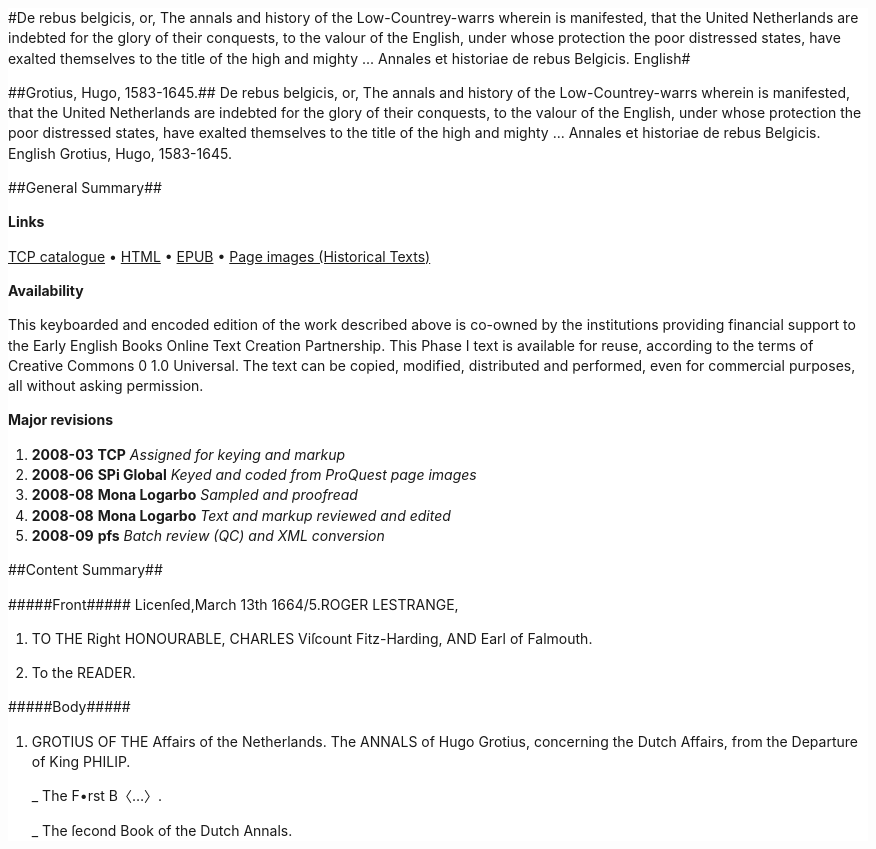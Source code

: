 #De rebus belgicis, or, The annals and history of the Low-Countrey-warrs wherein is manifested, that the United Netherlands are indebted for the glory of their conquests, to the valour of the English, under whose protection the poor distressed states, have exalted themselves to the title of the high and mighty ... Annales et historiae de rebus Belgicis. English#

##Grotius, Hugo, 1583-1645.##
De rebus belgicis, or, The annals and history of the Low-Countrey-warrs wherein is manifested, that the United Netherlands are indebted for the glory of their conquests, to the valour of the English, under whose protection the poor distressed states, have exalted themselves to the title of the high and mighty ...
Annales et historiae de rebus Belgicis. English
Grotius, Hugo, 1583-1645.

##General Summary##

**Links**

[TCP catalogue](http://www.ota.ox.ac.uk/tcp/)  • 
[HTML](http://tei.it.ox.ac.uk/tcp/Texts-HTML/free/A42/A42214.html)  • 
[EPUB](http://tei.it.ox.ac.uk/tcp/Texts-EPUB/free/A42/A42214.epub) • 
[Page images (Historical Texts)](https://data.historicaltexts.jisc.ac.uk/view?pubId=eebo-12186678e&pageId=eebo-12186678e-55798-1)

**Availability**

This keyboarded and encoded edition of the
	       work described above is co-owned by the institutions
	       providing financial support to the Early English Books
	       Online Text Creation Partnership. This Phase I text is
	       available for reuse, according to the terms of Creative
	       Commons 0 1.0 Universal. The text can be copied,
	       modified, distributed and performed, even for
	       commercial purposes, all without asking permission.

**Major revisions**

1. __2008-03__ __TCP__ *Assigned for keying and markup*
1. __2008-06__ __SPi Global__ *Keyed and coded from ProQuest page images*
1. __2008-08__ __Mona Logarbo__ *Sampled and proofread*
1. __2008-08__ __Mona Logarbo__ *Text and markup reviewed and edited*
1. __2008-09__ __pfs__ *Batch review (QC) and XML conversion*

##Content Summary##

#####Front#####
Licenſed,March 13th 1664/5.ROGER LESTRANGE,
1. TO THE Right HONOURABLE, CHARLES Viſcount Fitz-Harding, AND Earl of Falmouth.

1. To the READER.

#####Body#####

1. GROTIUS OF THE Affairs of the Netherlands. The ANNALS of Hugo Grotius, concerning the Dutch Affairs, from the Departure of King PHILIP.

    _ The F•rst B〈…〉.

    _ The ſecond Book of the Dutch Annals.
